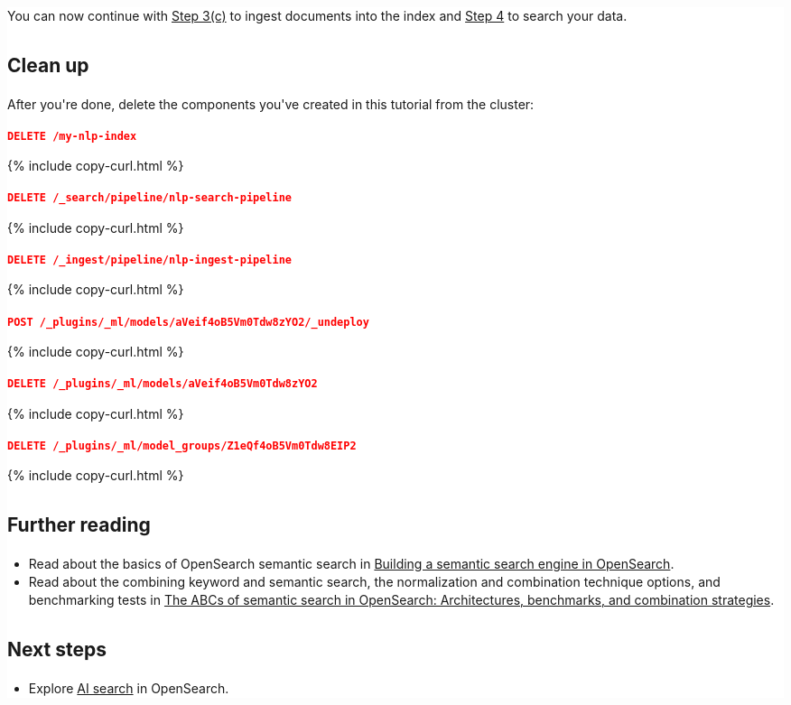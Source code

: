 You can now continue with [Step 3(c)](#step-3c-ingest-documents-into-the-index) to ingest documents into the index and [Step 4](#step-4-search-the-data) to search your data.

## Clean up

After you're done, delete the components you've created in this tutorial from the cluster:

```json
DELETE /my-nlp-index
```
{% include copy-curl.html %}

```json
DELETE /_search/pipeline/nlp-search-pipeline
```
{% include copy-curl.html %}

```json
DELETE /_ingest/pipeline/nlp-ingest-pipeline
```
{% include copy-curl.html %}

```json
POST /_plugins/_ml/models/aVeif4oB5Vm0Tdw8zYO2/_undeploy
```
{% include copy-curl.html %}

```json
DELETE /_plugins/_ml/models/aVeif4oB5Vm0Tdw8zYO2
```
{% include copy-curl.html %}

```json
DELETE /_plugins/_ml/model_groups/Z1eQf4oB5Vm0Tdw8EIP2
```
{% include copy-curl.html %}

## Further reading

- Read about the basics of OpenSearch semantic search in [Building a semantic search engine in OpenSearch](https://opensearch.org/blog/semantic-search-solutions/).
- Read about the combining keyword and semantic search, the normalization and combination technique options, and benchmarking tests in [The ABCs of semantic search in OpenSearch: Architectures, benchmarks, and combination strategies](https://opensearch.org/blog/semantic-science-benchmarks/).

## Next steps

- Explore [AI search]({{site.url}}{{site.baseurl}}/vector-search/ai-search/index/) in OpenSearch.
